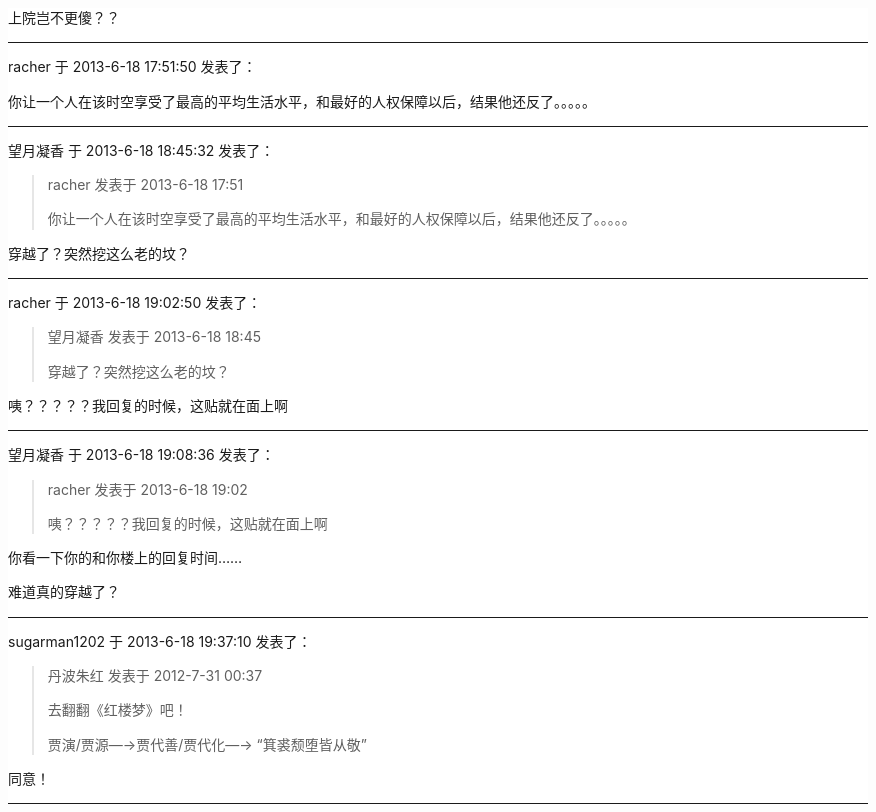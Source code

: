 

上院岂不更傻？？

---------

racher 于 2013-6-18 17:51:50 发表了：

你让一个人在该时空享受了最高的平均生活水平，和最好的人权保障以后，结果他还反了。。。。。

---------

望月凝香 于 2013-6-18 18:45:32 发表了：

> racher 发表于 2013-6-18 17:51
> 
> 你让一个人在该时空享受了最高的平均生活水平，和最好的人权保障以后，结果他还反了。。。。。



穿越了？突然挖这么老的坟？

---------

racher 于 2013-6-18 19:02:50 发表了：

> 望月凝香 发表于 2013-6-18 18:45
> 
> 穿越了？突然挖这么老的坟？



咦？？？？？我回复的时候，这贴就在面上啊

---------

望月凝香 于 2013-6-18 19:08:36 发表了：

> racher 发表于 2013-6-18 19:02
> 
> 咦？？？？？我回复的时候，这贴就在面上啊



你看一下你的和你楼上的回复时间……

难道真的穿越了？

---------

sugarman1202 于 2013-6-18 19:37:10 发表了：

> 丹波朱红 发表于 2012-7-31 00:37
> 
> 去翻翻《红楼梦》吧！
> 
> 贾演/贾源—→贾代善/贾代化—→ “箕裘颓堕皆从敬”



同意！

---------
